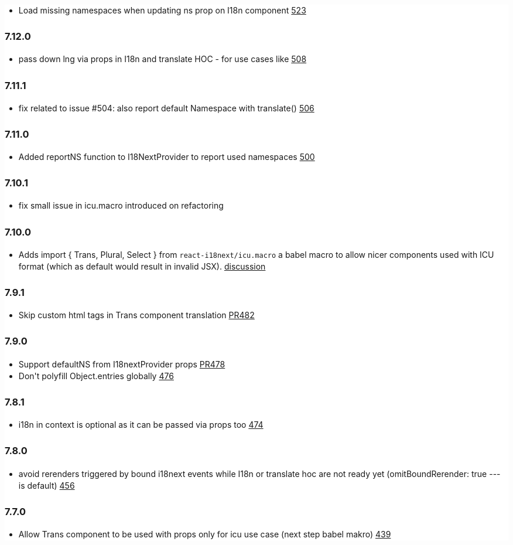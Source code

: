 - Load missing namespaces when updating ns prop on I18n component [523](https://github.com/i18next/react-i18next/pull/523)

### 7.12.0

- pass down lng via props in I18n and translate HOC - for use cases like [508](https://github.com/i18next/react-i18next/issues/508)

### 7.11.1

- fix related to issue #504: also report default Namespace with translate() [506](https://github.com/i18next/react-i18next/pull/506)

### 7.11.0

- Added reportNS function to I18NextProvider to report used namespaces [500](https://github.com/i18next/react-i18next/pull/500)

### 7.10.1

- fix small issue in icu.macro introduced on refactoring

### 7.10.0

- Adds import { Trans, Plural, Select } from `react-i18next/icu.macro` a babel macro to allow nicer components used with ICU format (which as default would result in invalid JSX). [discussion](https://github.com/i18next/react-i18next/issues/439)

### 7.9.1

- Skip custom html tags in Trans component translation [PR482](https://github.com/i18next/react-i18next/pull/482)

### 7.9.0

- Support defaultNS from I18nextProvider props [PR478](https://github.com/i18next/react-i18next/pull/478)
- Don't polyfill Object.entries globally [476](https://github.com/i18next/react-i18next/pull/476)

### 7.8.1

- i18n in context is optional as it can be passed via props too [474](https://github.com/i18next/react-i18next/pull/474)

### 7.8.0

- avoid rerenders triggered by bound i18next events while I18n or translate hoc are not ready yet (omitBoundRerender: true --- is default) [456](https://github.com/i18next/react-i18next/issues/456)

### 7.7.0

- Allow Trans component to be used with props only for icu use case (next step babel makro) [439](https://github.com/i18next/react-i18next/issues/439)
